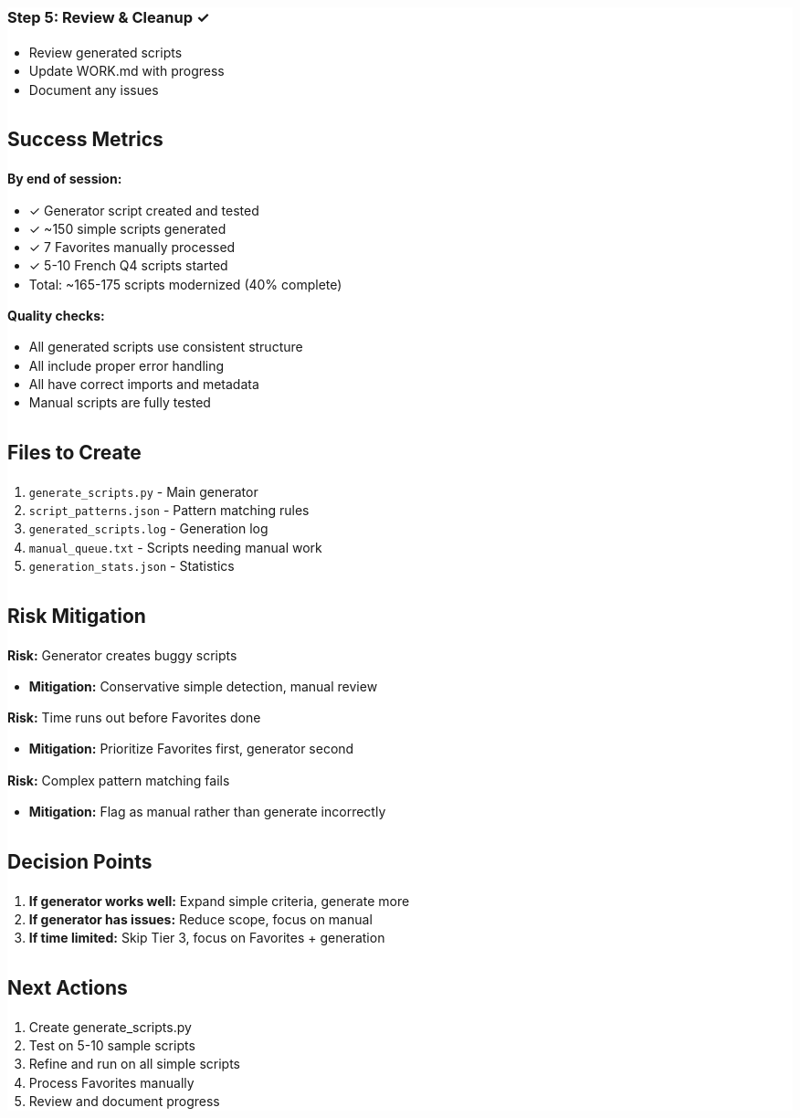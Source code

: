 ### Step 5: Review & Cleanup ✓
- Review generated scripts
- Update WORK.md with progress
- Document any issues

## Success Metrics

**By end of session:**
- ✓ Generator script created and tested
- ✓ ~150 simple scripts generated
- ✓ 7 Favorites manually processed
- ✓ 5-10 French Q4 scripts started
- Total: ~165-175 scripts modernized (40% complete)

**Quality checks:**
- All generated scripts use consistent structure
- All include proper error handling
- All have correct imports and metadata
- Manual scripts are fully tested

## Files to Create

1. `generate_scripts.py` - Main generator
2. `script_patterns.json` - Pattern matching rules
3. `generated_scripts.log` - Generation log
4. `manual_queue.txt` - Scripts needing manual work
5. `generation_stats.json` - Statistics

## Risk Mitigation

**Risk:** Generator creates buggy scripts
- **Mitigation:** Conservative simple detection, manual review

**Risk:** Time runs out before Favorites done
- **Mitigation:** Prioritize Favorites first, generator second

**Risk:** Complex pattern matching fails
- **Mitigation:** Flag as manual rather than generate incorrectly

## Decision Points

1. **If generator works well:** Expand simple criteria, generate more
2. **If generator has issues:** Reduce scope, focus on manual
3. **If time limited:** Skip Tier 3, focus on Favorites + generation

## Next Actions

1. Create generate_scripts.py
2. Test on 5-10 sample scripts
3. Refine and run on all simple scripts
4. Process Favorites manually
5. Review and document progress
